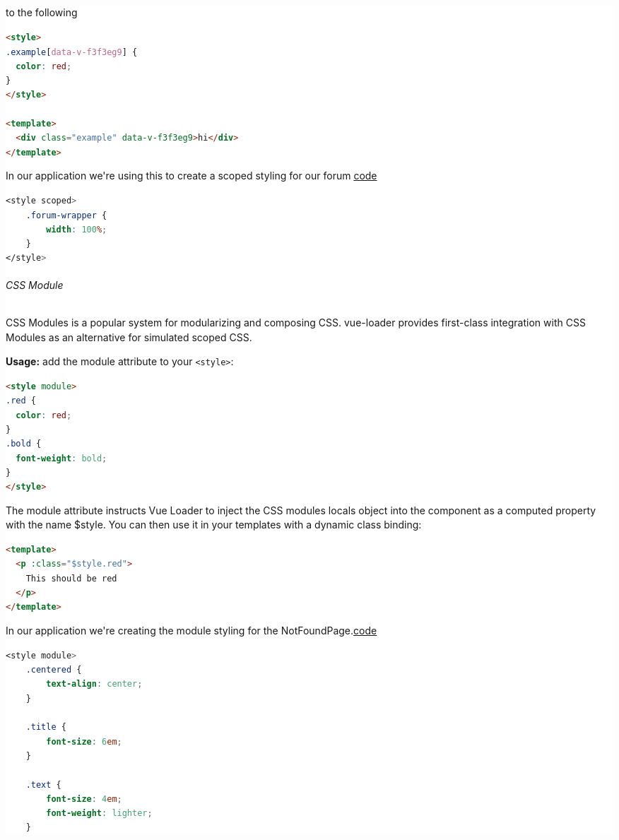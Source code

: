 to the following

```html
<style>
.example[data-v-f3f3eg9] {
  color: red;
}
</style>

<template>
  <div class="example" data-v-f3f3eg9>hi</div>
</template>
```

In our application we're using this to create a scoped styling for our forum [code](https://github.com/niyorn/VueForum/blob/master/src/views/PageForum.vue#L53)
```css
<style scoped>
    .forum-wrapper {
        width: 100%;
    }
</style>
```


###### CSS Module
CSS Modules is a popular system for modularizing and composing CSS. vue-loader provides first-class integration with CSS Modules as an alternative for simulated scoped CSS.

**Usage:**  add the module attribute to your `<style>`:
```html
<style module>
.red {
  color: red;
}
.bold {
  font-weight: bold;
}
</style>
``` 

The module attribute instructs Vue Loader to inject the CSS modules locals object into the component as a computed property with the name $style. You can then use it in your templates with a dynamic class binding:

```html
<template>
  <p :class="$style.red">
    This should be red
  </p>
</template>
```

In our application we're creating the module styling for the NotFoundPage.[code](https://github.com/niyorn/VueForum/blob/master/src/views/NotFound.vue#L8)
```css
<style module>
    .centered {
        text-align: center;
    }

    .title {
        font-size: 6em;
    }

    .text {
        font-size: 4em;
        font-weight: lighter;
    }
```
